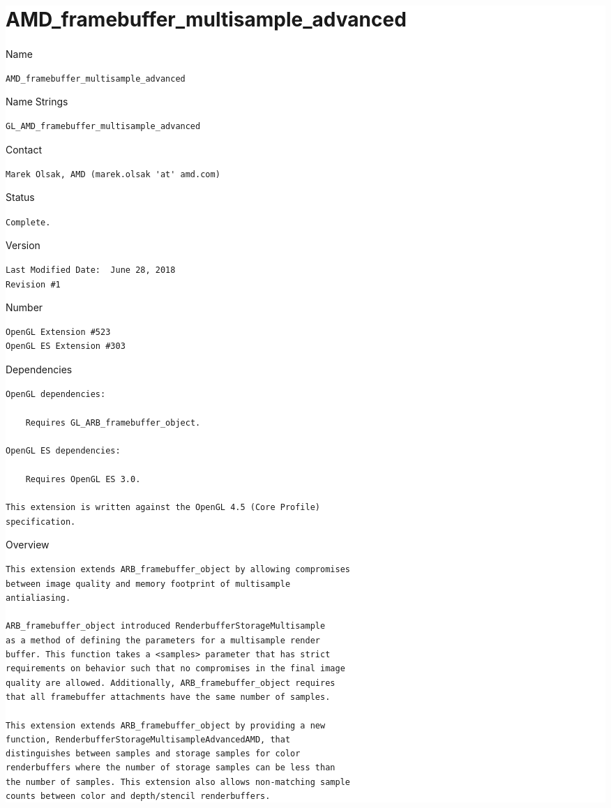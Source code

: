 # AMD_framebuffer_multisample_advanced

Name

    AMD_framebuffer_multisample_advanced

Name Strings

    GL_AMD_framebuffer_multisample_advanced

Contact

    Marek Olsak, AMD (marek.olsak 'at' amd.com)

Status

    Complete.

Version

    Last Modified Date:  June 28, 2018
    Revision #1

Number

    OpenGL Extension #523
    OpenGL ES Extension #303

Dependencies

    OpenGL dependencies:

        Requires GL_ARB_framebuffer_object.

    OpenGL ES dependencies:

        Requires OpenGL ES 3.0.

    This extension is written against the OpenGL 4.5 (Core Profile)
    specification.

Overview

    This extension extends ARB_framebuffer_object by allowing compromises
    between image quality and memory footprint of multisample
    antialiasing.

    ARB_framebuffer_object introduced RenderbufferStorageMultisample
    as a method of defining the parameters for a multisample render
    buffer. This function takes a <samples> parameter that has strict
    requirements on behavior such that no compromises in the final image
    quality are allowed. Additionally, ARB_framebuffer_object requires
    that all framebuffer attachments have the same number of samples.

    This extension extends ARB_framebuffer_object by providing a new
    function, RenderbufferStorageMultisampleAdvancedAMD, that
    distinguishes between samples and storage samples for color
    renderbuffers where the number of storage samples can be less than
    the number of samples. This extension also allows non-matching sample
    counts between color and depth/stencil renderbuffers.
